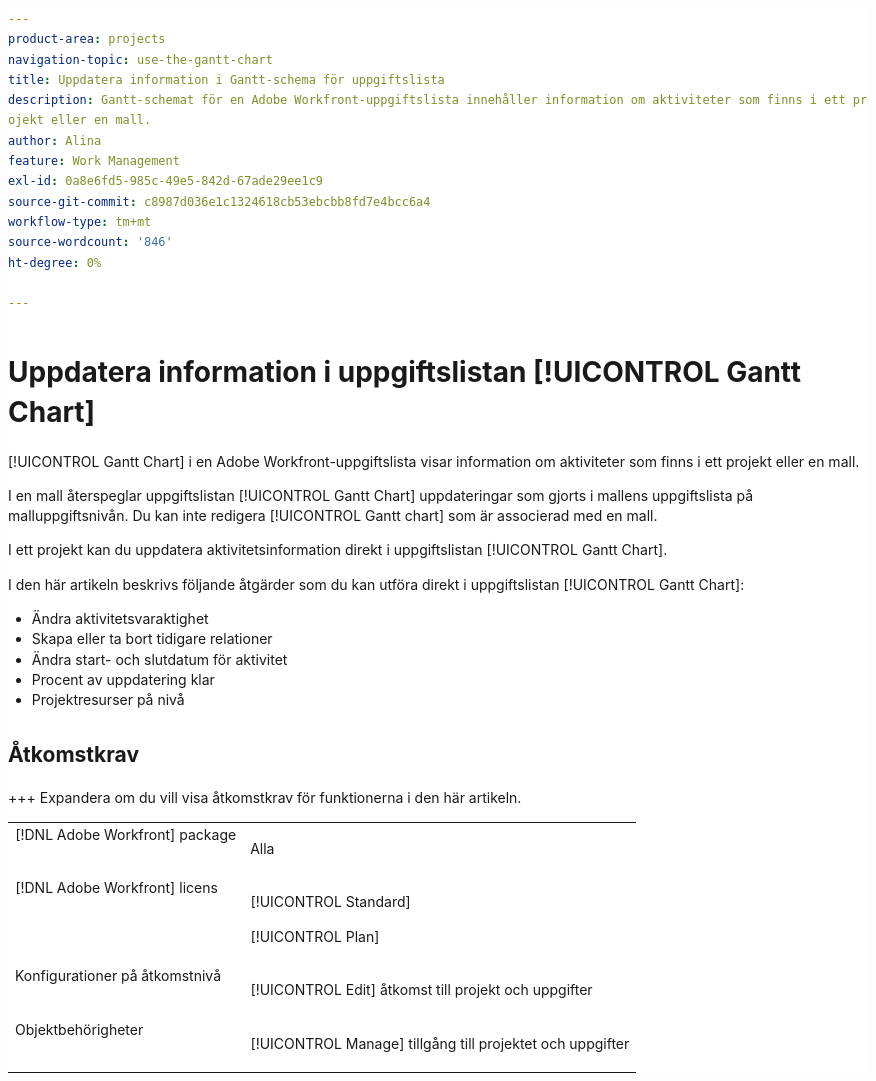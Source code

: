 ```yaml
---
product-area: projects
navigation-topic: use-the-gantt-chart
title: Uppdatera information i Gantt-schema för uppgiftslista
description: Gantt-schemat för en Adobe Workfront-uppgiftslista innehåller information om aktiviteter som finns i ett projekt eller en mall.
author: Alina
feature: Work Management
exl-id: 0a8e6fd5-985c-49e5-842d-67ade29ee1c9
source-git-commit: c8987d036e1c1324618cb53ebcbb8fd7e4bcc6a4
workflow-type: tm+mt
source-wordcount: '846'
ht-degree: 0%

---
```


# Uppdatera information i uppgiftslistan [!UICONTROL Gantt Chart]



[!UICONTROL Gantt Chart] i en Adobe Workfront-uppgiftslista visar information om aktiviteter som finns i ett projekt eller en mall.

I en mall återspeglar uppgiftslistan [!UICONTROL Gantt Chart] uppdateringar som gjorts i mallens uppgiftslista på malluppgiftsnivån. Du kan inte redigera [!UICONTROL Gantt chart] som är associerad med en mall.

I ett projekt kan du uppdatera aktivitetsinformation direkt i uppgiftslistan [!UICONTROL Gantt Chart].

I den här artikeln beskrivs följande åtgärder som du kan utföra direkt i uppgiftslistan [!UICONTROL Gantt Chart]:

* Ändra aktivitetsvaraktighet
* Skapa eller ta bort tidigare relationer
* Ändra start- och slutdatum för aktivitet
* Procent av uppdatering klar
* Projektresurser på nivå

## Åtkomstkrav

+++ Expandera om du vill visa åtkomstkrav för funktionerna i den här artikeln. 

<table style="table-layout:auto"> 
 <col> 
 <col> 
 <tbody> 
  <tr> 
   <td role="rowheader">[!DNL Adobe Workfront] package</td> 
   <td> <p>Alla</p> </td> 
  </tr> 
  <tr> 
   <td role="rowheader">[!DNL Adobe Workfront] licens</td> 
   <td> <p>[!UICONTROL Standard]</p>
   <p>[!UICONTROL Plan]</p> </td> 
  </tr> 
  <tr> 
   <td role="rowheader">Konfigurationer på åtkomstnivå</td> 
   <td> <p>[!UICONTROL Edit] åtkomst till projekt och uppgifter</p> </td> 
  </tr> 
  <tr> 
   <td role="rowheader">Objektbehörigheter</td> 
   <td> <p>[!UICONTROL Manage] tillgång till projektet och uppgifter</p> </td> 